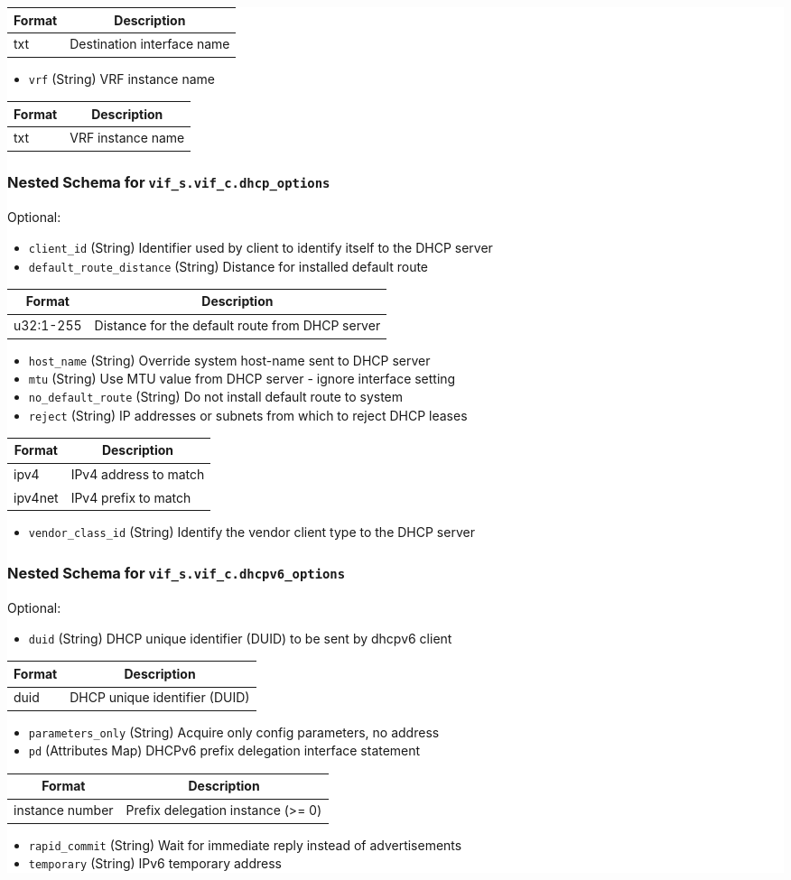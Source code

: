 |  Format  |  Description  |
|----------|---------------|
|  txt  |  Destination interface name  |
- `vrf` (String) VRF instance name

|  Format  |  Description  |
|----------|---------------|
|  txt  |  VRF instance name  |

<a id="nestedatt--vif_s--vif_c--dhcp_options"></a>
### Nested Schema for `vif_s.vif_c.dhcp_options`

Optional:

- `client_id` (String) Identifier used by client to identify itself to the DHCP server
- `default_route_distance` (String) Distance for installed default route

|  Format  |  Description  |
|----------|---------------|
|  u32:1-255  |  Distance for the default route from DHCP server  |
- `host_name` (String) Override system host-name sent to DHCP server
- `mtu` (String) Use MTU value from DHCP server - ignore interface setting
- `no_default_route` (String) Do not install default route to system
- `reject` (String) IP addresses or subnets from which to reject DHCP leases

|  Format  |  Description  |
|----------|---------------|
|  ipv4  |  IPv4 address to match  |
|  ipv4net  |  IPv4 prefix to match  |
- `vendor_class_id` (String) Identify the vendor client type to the DHCP server


<a id="nestedatt--vif_s--vif_c--dhcpv6_options"></a>
### Nested Schema for `vif_s.vif_c.dhcpv6_options`

Optional:

- `duid` (String) DHCP unique identifier (DUID) to be sent by dhcpv6 client

|  Format  |  Description  |
|----------|---------------|
|  duid  |  DHCP unique identifier (DUID)  |
- `parameters_only` (String) Acquire only config parameters, no address
- `pd` (Attributes Map) DHCPv6 prefix delegation interface statement

|  Format  |  Description  |
|----------|---------------|
|  instance number  |  Prefix delegation instance (>= 0)  | (see [below for nested schema](#nestedatt--vif_s--vif_c--dhcpv6_options--pd))
- `rapid_commit` (String) Wait for immediate reply instead of advertisements
- `temporary` (String) IPv6 temporary address
